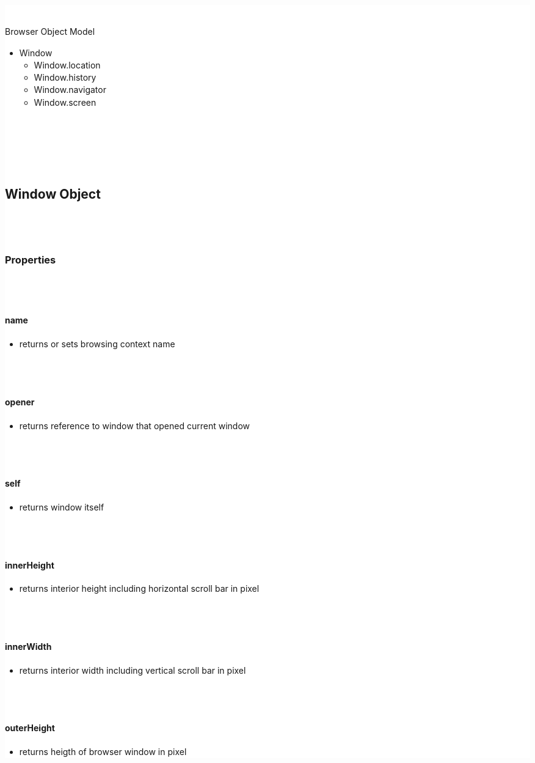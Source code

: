 <br>

Browser Object Model  
* Window
  * Window.location
  * Window.history
  * Window.navigator
  * Window.screen

<br>
<br>
<br>
<br>

## **Window Object**
<br>
<br>

### **Properties**
<br>
<br>


#### **name**
* returns or sets browsing context name

<br>
<br>

#### **opener**
* returns reference to window that opened current window

<br>
<br>

#### **self**
* returns window itself

<br>
<br>

#### **innerHeight**
* returns interior height including horizontal scroll bar in pixel

<br>
<br>

#### **innerWidth**
* returns interior width including vertical scroll bar in pixel

<br>
<br>

#### **outerHeight**
* returns heigth of browser window in pixel

